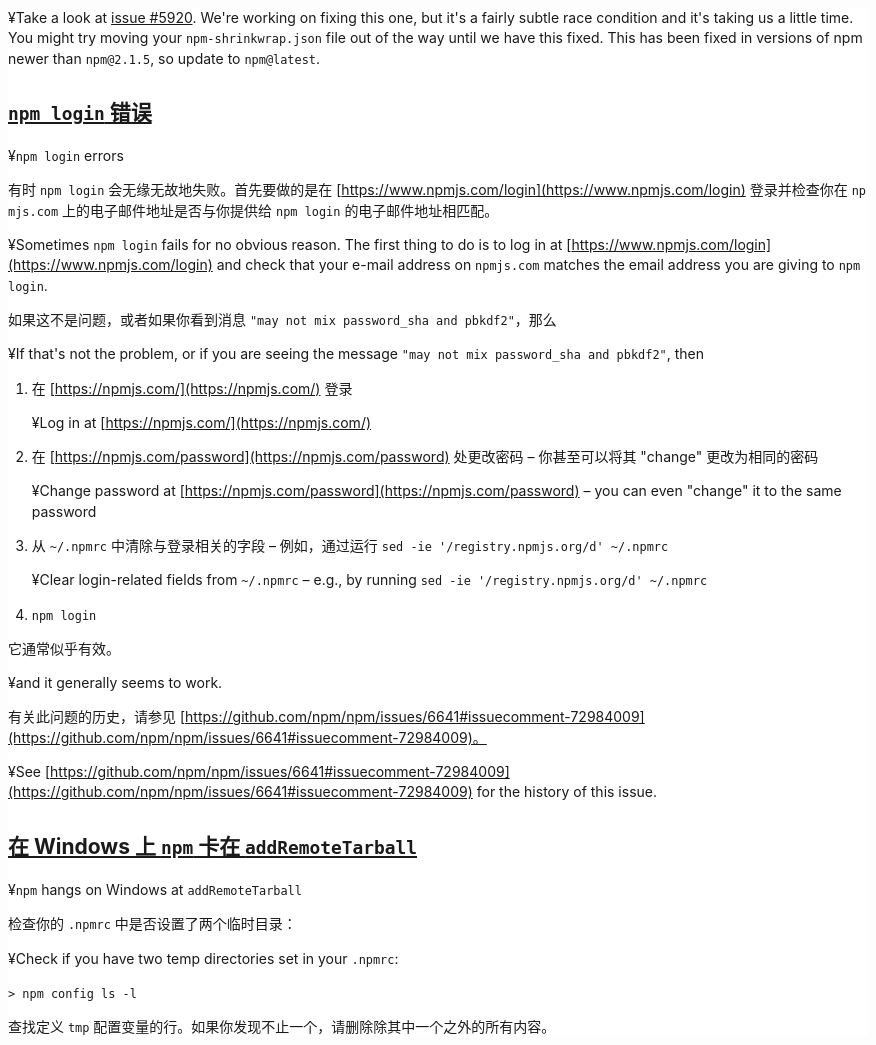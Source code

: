 ¥Take a look at [issue #5920](https://github.com/npm/npm/issues/5920). We're working on fixing this one, but it's a fairly subtle race condition and it's taking us a little time. You might try moving your `npm-shrinkwrap.json` file out of the way until we have this fixed. This has been fixed in versions of npm newer than `npm@2.1.5`, so update to `npm@latest`.

## [`npm login` 错误](#npm-login-错误)

¥`npm login` errors

有时 `npm login` 会无缘无故地失败。首先要做的是在 [https://www.npmjs.com/login](https://www.npmjs.com/login) 登录并检查你在 `npmjs.com` 上的电子邮件地址是否与你提供给 `npm login` 的电子邮件地址相匹配。

¥Sometimes `npm login` fails for no obvious reason. The first thing to do is to log in at [https://www.npmjs.com/login](https://www.npmjs.com/login) and check that your e-mail address on `npmjs.com` matches the email address you are giving to `npm login`.

如果这不是问题，或者如果你看到消息 `"may not mix password_sha and pbkdf2"`，那么

¥If that's not the problem, or if you are seeing the message `"may not mix password_sha and pbkdf2"`, then

1.  在 [https://npmjs.com/](https://npmjs.com/) 登录
    
    ¥Log in at [https://npmjs.com/](https://npmjs.com/)
    
2.  在 [https://npmjs.com/password](https://npmjs.com/password) 处更改密码 – 你甚至可以将其 "change" 更改为相同的密码
    
    ¥Change password at [https://npmjs.com/password](https://npmjs.com/password) – you can even "change" it to the same password
    
3.  从 `~/.npmrc` 中清除与登录相关的字段 – 例如，通过运行 `sed -ie '/registry.npmjs.org/d' ~/.npmrc`
    
    ¥Clear login-related fields from `~/.npmrc` – e.g., by running `sed -ie '/registry.npmjs.org/d' ~/.npmrc`
    
4.  `npm login`
    

它通常似乎有效。

¥and it generally seems to work.

有关此问题的历史，请参见 [https://github.com/npm/npm/issues/6641#issuecomment-72984009](https://github.com/npm/npm/issues/6641#issuecomment-72984009)。

¥See [https://github.com/npm/npm/issues/6641#issuecomment-72984009](https://github.com/npm/npm/issues/6641#issuecomment-72984009) for the history of this issue.

## [在 Windows 上 `npm` 卡在 `addRemoteTarball`](#在-windows-上-npm-卡在-addremotetarball)

¥`npm` hangs on Windows at `addRemoteTarball`

检查你的 `.npmrc` 中是否设置了两个临时目录：

¥Check if you have two temp directories set in your `.npmrc`:

`> npm config ls -l`

查找定义 `tmp` 配置变量的行。如果你发现不止一个，请删除除其中一个之外的所有内容。
